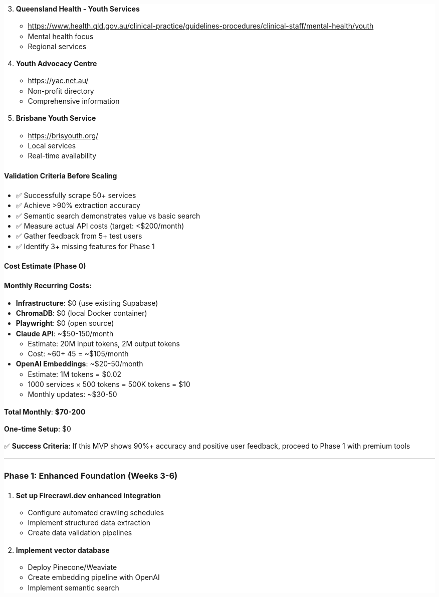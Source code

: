 3. **Queensland Health - Youth Services**
   - https://www.health.qld.gov.au/clinical-practice/guidelines-procedures/clinical-staff/mental-health/youth
   - Mental health focus
   - Regional services

4. **Youth Advocacy Centre**
   - https://yac.net.au/
   - Non-profit directory
   - Comprehensive information

5. **Brisbane Youth Service**
   - https://brisyouth.org/
   - Local services
   - Real-time availability

#### Validation Criteria Before Scaling
- ✅ Successfully scrape 50+ services
- ✅ Achieve >90% extraction accuracy
- ✅ Semantic search demonstrates value vs basic search
- ✅ Measure actual API costs (target: <$200/month)
- ✅ Gather feedback from 5+ test users
- ✅ Identify 3+ missing features for Phase 1

#### Cost Estimate (Phase 0)
**Monthly Recurring Costs:**
- **Infrastructure**: $0 (use existing Supabase)
- **ChromaDB**: $0 (local Docker container)
- **Playwright**: $0 (open source)
- **Claude API**: ~$50-150/month
  - Estimate: 20M input tokens, 2M output tokens
  - Cost: ~$60 + ~$45 = ~$105/month
- **OpenAI Embeddings**: ~$20-50/month
  - Estimate: 1M tokens = $0.02
  - 1000 services × 500 tokens = 500K tokens = $10
  - Monthly updates: ~$30-50

**Total Monthly**: **$70-200**

**One-time Setup**: $0

✅ **Success Criteria**: If this MVP shows 90%+ accuracy and positive user feedback, proceed to Phase 1 with premium tools

---

### Phase 1: Enhanced Foundation (Weeks 3-6)
1. **Set up Firecrawl.dev enhanced integration**
   - Configure automated crawling schedules
   - Implement structured data extraction
   - Create data validation pipelines

2. **Implement vector database**
   - Deploy Pinecone/Weaviate
   - Create embedding pipeline with OpenAI
   - Implement semantic search
